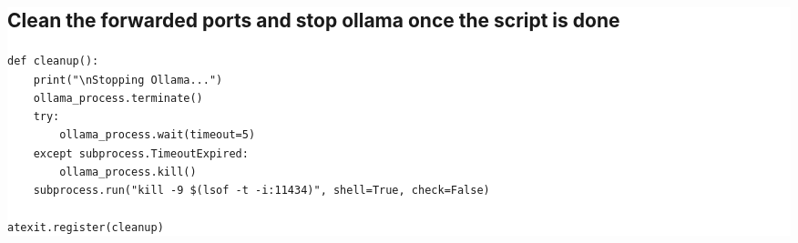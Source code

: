 


## Clean the forwarded ports and stop ollama once the script is done

    def cleanup():
        print("\nStopping Ollama...")
        ollama_process.terminate()
        try:
            ollama_process.wait(timeout=5)
        except subprocess.TimeoutExpired:
            ollama_process.kill()
        subprocess.run("kill -9 $(lsof -t -i:11434)", shell=True, check=False)
    
    atexit.register(cleanup)
